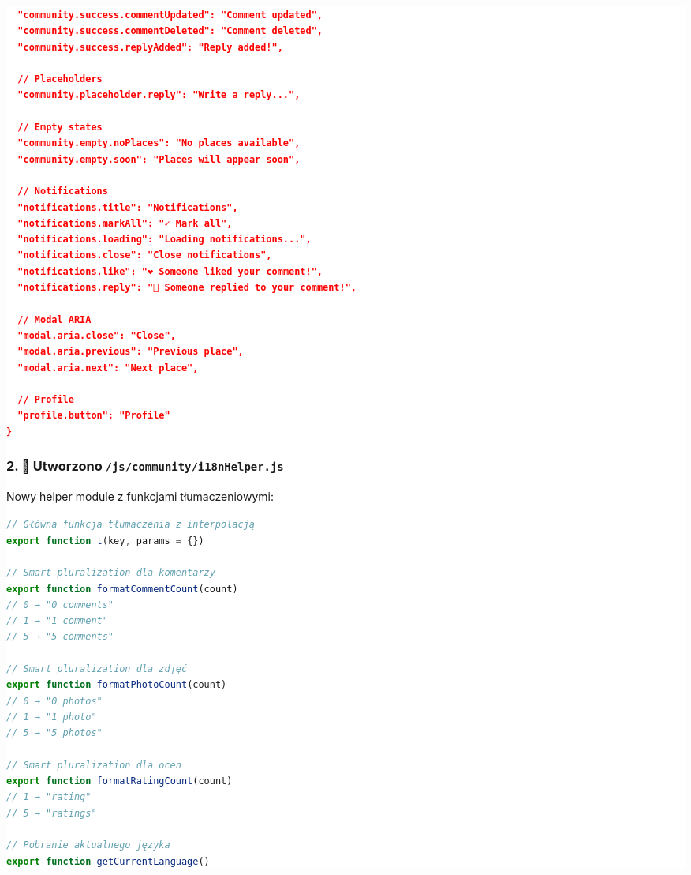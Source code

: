 ```json
  "community.success.commentUpdated": "Comment updated",
  "community.success.commentDeleted": "Comment deleted",
  "community.success.replyAdded": "Reply added!",
  
  // Placeholders
  "community.placeholder.reply": "Write a reply...",
  
  // Empty states
  "community.empty.noPlaces": "No places available",
  "community.empty.soon": "Places will appear soon",
  
  // Notifications
  "notifications.title": "Notifications",
  "notifications.markAll": "✓ Mark all",
  "notifications.loading": "Loading notifications...",
  "notifications.close": "Close notifications",
  "notifications.like": "❤️ Someone liked your comment!",
  "notifications.reply": "💬 Someone replied to your comment!",
  
  // Modal ARIA
  "modal.aria.close": "Close",
  "modal.aria.previous": "Previous place",
  "modal.aria.next": "Next place",
  
  // Profile
  "profile.button": "Profile"
}
```

### 2. 🔧 Utworzono `/js/community/i18nHelper.js`

Nowy helper module z funkcjami tłumaczeniowymi:

```javascript
// Główna funkcja tłumaczenia z interpolacją
export function t(key, params = {})

// Smart pluralization dla komentarzy
export function formatCommentCount(count)
// 0 → "0 comments"
// 1 → "1 comment"
// 5 → "5 comments"

// Smart pluralization dla zdjęć
export function formatPhotoCount(count)
// 0 → "0 photos"
// 1 → "1 photo"
// 5 → "5 photos"

// Smart pluralization dla ocen
export function formatRatingCount(count)
// 1 → "rating"
// 5 → "ratings"

// Pobranie aktualnego języka
export function getCurrentLanguage()
```
